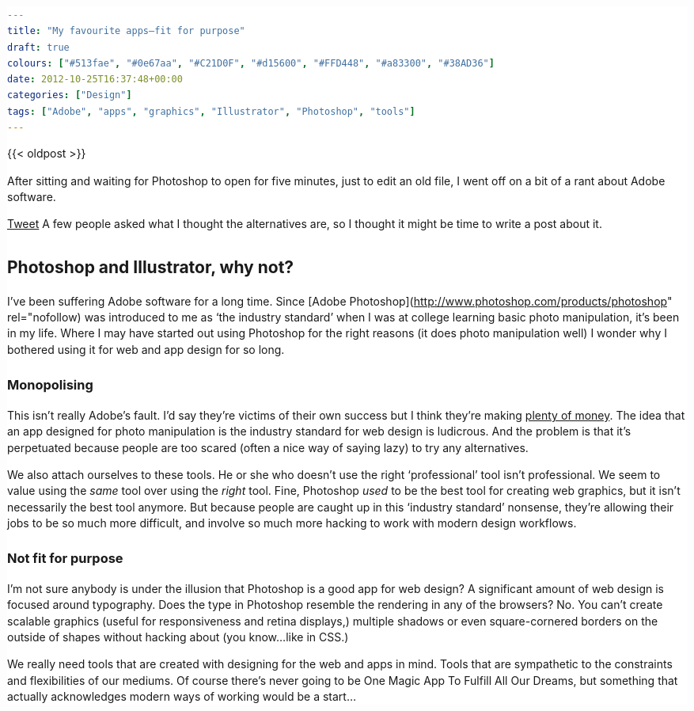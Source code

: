```yaml
---
title: "My favourite apps—fit for purpose"
draft: true
colours: ["#513fae", "#0e67aa", "#C21D0F", "#d15600", "#FFD448", "#a83300", "#38AD36"]
date: 2012-10-25T16:37:48+00:00
categories: ["Design"]
tags: ["Adobe", "apps", "graphics", "Illustrator", "Photoshop", "tools"]
---
```


{{< oldpost >}}

After sitting and waiting for Photoshop to open for five minutes, just to edit an old file, I went off on a bit of a rant about Adobe software.

[Tweet](https://twitter.com/laurakalbag/statuses/260750478453899264)
A few people asked what I thought the alternatives are, so I thought it might be time to write a post about it.

## Photoshop and Illustrator, why not?

I’ve been suffering Adobe software for a long time. Since [Adobe Photoshop](http://www.photoshop.com/products/photoshop" rel="nofollow) was introduced to me as ‘the industry standard’ when I was at college learning basic photo manipulation, it’s been in my life. Where I may have started out using Photoshop for the right reasons (it does photo manipulation well) I wonder why I bothered using it for web and app design for so long.

### Monopolising

This isn’t really Adobe’s fault. I’d say they’re victims of their own success but I think they’re making [plenty of money](#overpriced). The idea that an app designed for photo manipulation is the industry standard for web design is ludicrous. And the problem is that it’s perpetuated because people are too scared (often a nice way of saying lazy) to try any alternatives.

We also attach ourselves to these tools. He or she who doesn’t use the right ‘professional’ tool isn’t professional. We seem to value using the *same* tool over using the *right* tool. Fine, Photoshop *used* to be the best tool for creating web graphics, but it isn’t necessarily the best tool anymore. But because people are caught up in this ‘industry standard’ nonsense, they’re allowing their jobs to be so much more difficult, and involve so much more hacking to work with modern design workflows.

### Not fit for purpose

I’m not sure anybody is under the illusion that Photoshop is a good app for web design? A significant amount of web design is focused around typography. Does the type in Photoshop resemble the rendering in any of the browsers? No. You can’t create scalable graphics (useful for responsiveness and retina displays,) multiple shadows or even square-cornered borders on the outside of shapes without hacking about (you know…like in CSS.)

We really need tools that are created with designing for the web and apps in mind. Tools that are sympathetic to the constraints and flexibilities of our mediums. Of course there’s never going to be One Magic App To Fulfill All Our Dreams, but something that actually acknowledges modern ways of working would be a start…

